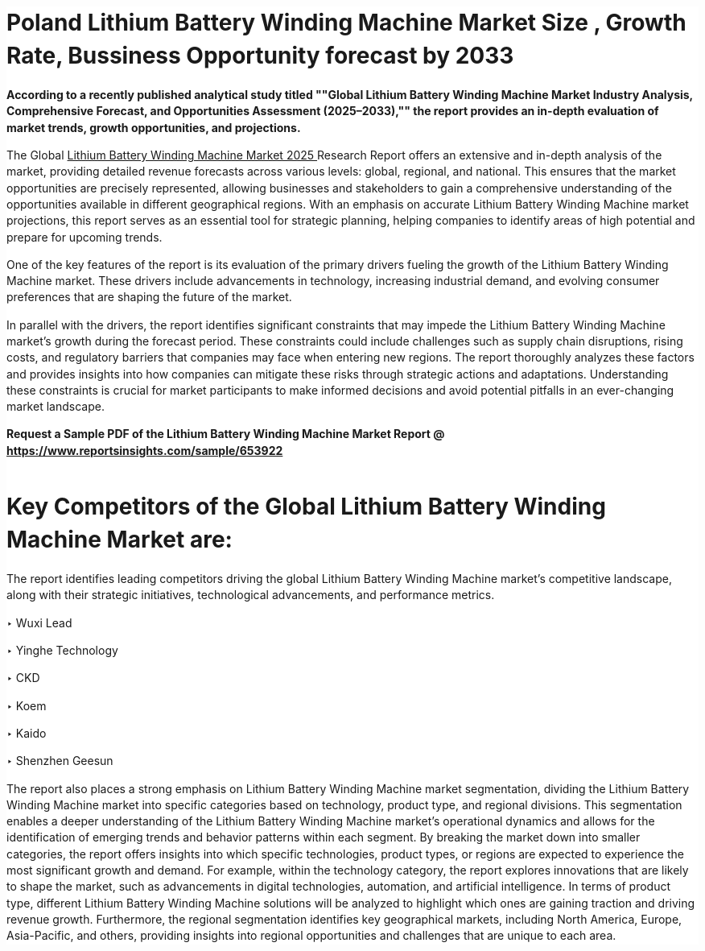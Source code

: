 # Poland Lithium Battery Winding Machine Market Size , Growth Rate, Bussiness Opportunity forecast by 2033

<strong>According to a recently published analytical study titled ""Global Lithium Battery Winding Machine Market Industry Analysis, Comprehensive Forecast, and Opportunities Assessment (2025–2033),"" the report provides an in-depth evaluation of market trends, growth opportunities, and projections.</strong>

The Global <a href=https://www.reportsinsights.com/sample/653922>Lithium Battery Winding Machine Market 2025 </a> Research Report offers an extensive and in-depth analysis of the market, providing detailed revenue forecasts across various levels: global, regional, and national. This ensures that the market opportunities are precisely represented, allowing businesses and stakeholders to gain a comprehensive understanding of the opportunities available in different geographical regions. With an emphasis on accurate Lithium Battery Winding Machine market projections, this report serves as an essential tool for strategic planning, helping companies to identify areas of high potential and prepare for upcoming trends.

One of the key features of the report is its evaluation of the primary drivers fueling the growth of the Lithium Battery Winding Machine market. These drivers include advancements in technology, increasing industrial demand, and evolving consumer preferences that are shaping the future of the market. 

In parallel with the drivers, the report identifies significant constraints that may impede the Lithium Battery Winding Machine market’s growth during the forecast period. These constraints could include challenges such as supply chain disruptions, rising costs, and regulatory barriers that companies may face when entering new regions. The report thoroughly analyzes these factors and provides insights into how companies can mitigate these risks through strategic actions and adaptations. Understanding these constraints is crucial for market participants to make informed decisions and avoid potential pitfalls in an ever-changing market landscape.

<strong>Request a Sample PDF of the Lithium Battery Winding Machine Market Report </strong><strong>@<a href=https://www.reportsinsights.com/sample/653922> https://www.reportsinsights.com/sample/653922</a></strong></font>

# <strong>Key Competitors of the Global Lithium Battery Winding Machine Market are:</strong>

The report identifies leading competitors driving the global Lithium Battery Winding Machine market’s competitive landscape, along with their strategic initiatives, technological advancements, and performance metrics.

‣ Wuxi Lead

‣ Yinghe Technology

‣ CKD

‣ Koem

‣ Kaido

‣ Shenzhen Geesun

The report also places a strong emphasis on Lithium Battery Winding Machine market segmentation, dividing the Lithium Battery Winding Machine market into specific categories based on technology, product type, and regional divisions. This segmentation enables a deeper understanding of the Lithium Battery Winding Machine market’s operational dynamics and allows for the identification of emerging trends and behavior patterns within each segment. By breaking the market down into smaller categories, the report offers insights into which specific technologies, product types, or regions are expected to experience the most significant growth and demand. For example, within the technology category, the report explores innovations that are likely to shape the market, such as advancements in digital technologies, automation, and artificial intelligence. In terms of product type, different Lithium Battery Winding Machine solutions will be analyzed to highlight which ones are gaining traction and driving revenue growth. Furthermore, the regional segmentation identifies key geographical markets, including North America, Europe, Asia-Pacific, and others, providing insights into regional opportunities and challenges that are unique to each area.
